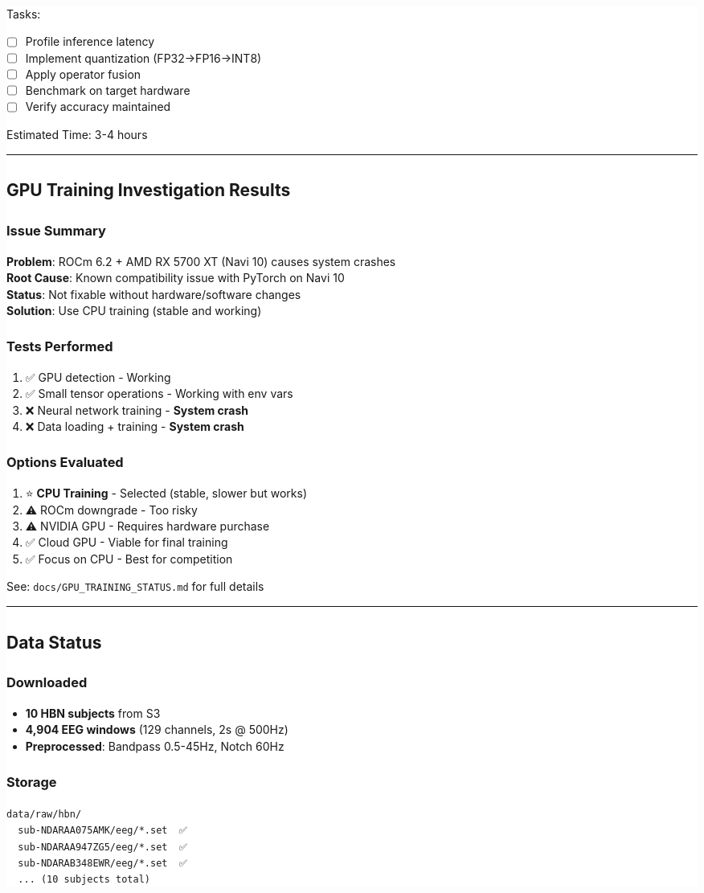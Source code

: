 Tasks:
- [ ] Profile inference latency
- [ ] Implement quantization (FP32→FP16→INT8)
- [ ] Apply operator fusion
- [ ] Benchmark on target hardware
- [ ] Verify accuracy maintained

Estimated Time: 3-4 hours

---

## GPU Training Investigation Results

### Issue Summary
**Problem**: ROCm 6.2 + AMD RX 5700 XT (Navi 10) causes system crashes  
**Root Cause**: Known compatibility issue with PyTorch on Navi 10  
**Status**: Not fixable without hardware/software changes  
**Solution**: Use CPU training (stable and working)

### Tests Performed
1. ✅ GPU detection - Working
2. ✅ Small tensor operations - Working with env vars
3. ❌ Neural network training - **System crash**
4. ❌ Data loading + training - **System crash**

### Options Evaluated
1. ⭐ **CPU Training** - Selected (stable, slower but works)
2. ⚠️ ROCm downgrade - Too risky
3. ⚠️ NVIDIA GPU - Requires hardware purchase
4. ✅ Cloud GPU - Viable for final training
5. ✅ Focus on CPU - Best for competition

See: `docs/GPU_TRAINING_STATUS.md` for full details

---

## Data Status

### Downloaded
- **10 HBN subjects** from S3
- **4,904 EEG windows** (129 channels, 2s @ 500Hz)
- **Preprocessed**: Bandpass 0.5-45Hz, Notch 60Hz

### Storage
```
data/raw/hbn/
  sub-NDARAA075AMK/eeg/*.set  ✅
  sub-NDARAA947ZG5/eeg/*.set  ✅
  sub-NDARAB348EWR/eeg/*.set  ✅
  ... (10 subjects total)
```
